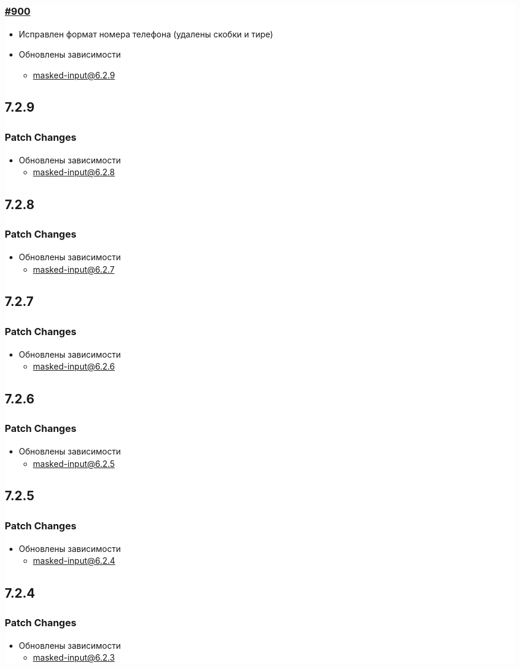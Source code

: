 ### [#900](https://github.com/core-ds/core-components/pull/900)

-   Исправлен формат номера телефона (удалены скобки и тире)

-   Обновлены зависимости
    -   masked-input@6.2.9

## 7.2.9

### Patch Changes

-   Обновлены зависимости
    -   masked-input@6.2.8

## 7.2.8

### Patch Changes

-   Обновлены зависимости
    -   masked-input@6.2.7

## 7.2.7

### Patch Changes

-   Обновлены зависимости
    -   masked-input@6.2.6

## 7.2.6

### Patch Changes

-   Обновлены зависимости
    -   masked-input@6.2.5

## 7.2.5

### Patch Changes

-   Обновлены зависимости
    -   masked-input@6.2.4

## 7.2.4

### Patch Changes

-   Обновлены зависимости
    -   masked-input@6.2.3
